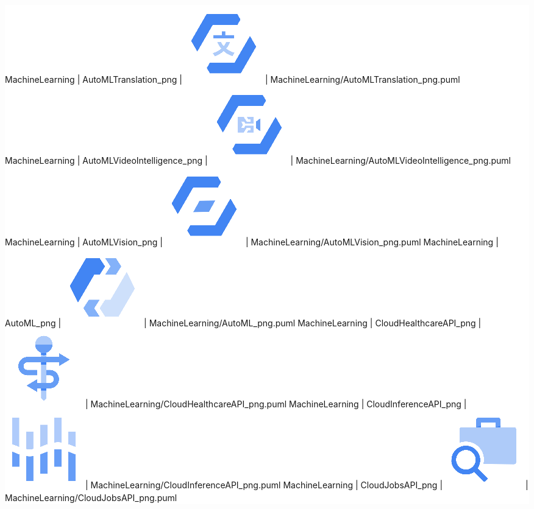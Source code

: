 MachineLearning | AutoMLTranslation_png | ![AutoMLTranslation_png](dist/MachineLearning/AutoMLTranslation_png.png?raw=true) | MachineLearning/AutoMLTranslation_png.puml
MachineLearning | AutoMLVideoIntelligence_png | ![AutoMLVideoIntelligence_png](dist/MachineLearning/AutoMLVideoIntelligence_png.png?raw=true) | MachineLearning/AutoMLVideoIntelligence_png.puml
MachineLearning | AutoMLVision_png | ![AutoMLVision_png](dist/MachineLearning/AutoMLVision_png.png?raw=true) | MachineLearning/AutoMLVision_png.puml
MachineLearning | AutoML_png | ![AutoML_png](dist/MachineLearning/AutoML_png.png?raw=true) | MachineLearning/AutoML_png.puml
MachineLearning | CloudHealthcareAPI_png | ![CloudHealthcareAPI_png](dist/MachineLearning/CloudHealthcareAPI_png.png?raw=true) | MachineLearning/CloudHealthcareAPI_png.puml
MachineLearning | CloudInferenceAPI_png | ![CloudInferenceAPI_png](dist/MachineLearning/CloudInferenceAPI_png.png?raw=true) | MachineLearning/CloudInferenceAPI_png.puml
MachineLearning | CloudJobsAPI_png | ![CloudJobsAPI_png](dist/MachineLearning/CloudJobsAPI_png.png?raw=true) | MachineLearning/CloudJobsAPI_png.puml